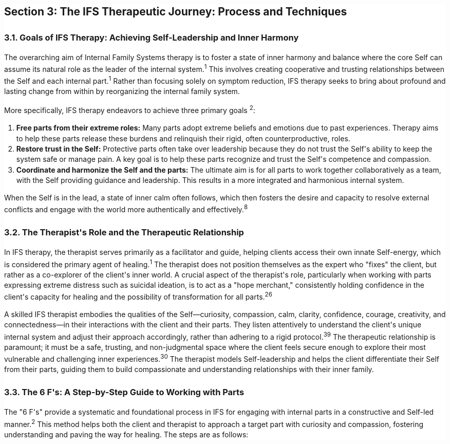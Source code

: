## **Section 3: The IFS Therapeutic Journey: Process and Techniques**

### **3.1. Goals of IFS Therapy: Achieving Self-Leadership and Inner Harmony**

The overarching aim of Internal Family Systems therapy is to foster a state of inner harmony and balance where the core Self can assume its natural role as the leader of the internal system.<sup>1</sup> This involves creating cooperative and trusting relationships between the Self and each internal part.<sup>1</sup> Rather than focusing solely on symptom reduction, IFS therapy seeks to bring about profound and lasting change from within by reorganizing the internal family system.

More specifically, IFS therapy endeavors to achieve three primary goals <sup>2</sup>:

1. **Free parts from their extreme roles:** Many parts adopt extreme beliefs and emotions due to past experiences. Therapy aims to help these parts release these burdens and relinquish their rigid, often counterproductive, roles.
2. **Restore trust in the Self:** Protective parts often take over leadership because they do not trust the Self's ability to keep the system safe or manage pain. A key goal is to help these parts recognize and trust the Self's competence and compassion.
3. **Coordinate and harmonize the Self and the parts:** The ultimate aim is for all parts to work together collaboratively as a team, with the Self providing guidance and leadership. This results in a more integrated and harmonious internal system.

When the Self is in the lead, a state of inner calm often follows, which then fosters the desire and capacity to resolve external conflicts and engage with the world more authentically and effectively.<sup>8</sup>

### **3.2. The Therapist's Role and the Therapeutic Relationship**

In IFS therapy, the therapist serves primarily as a facilitator and guide, helping clients access their own innate Self-energy, which is considered the primary agent of healing.<sup>1</sup> The therapist does not position themselves as the expert who "fixes" the client, but rather as a co-explorer of the client's inner world. A crucial aspect of the therapist's role, particularly when working with parts expressing extreme distress such as suicidal ideation, is to act as a "hope merchant," consistently holding confidence in the client's capacity for healing and the possibility of transformation for all parts.<sup>26</sup>

A skilled IFS therapist embodies the qualities of the Self—curiosity, compassion, calm, clarity, confidence, courage, creativity, and connectedness—in their interactions with the client and their parts. They listen attentively to understand the client's unique internal system and adjust their approach accordingly, rather than adhering to a rigid protocol.<sup>39</sup> The therapeutic relationship is paramount; it must be a safe, trusting, and non-judgmental space where the client feels secure enough to explore their most vulnerable and challenging inner experiences.<sup>30</sup> The therapist models Self-leadership and helps the client differentiate their Self from their parts, guiding them to build compassionate and understanding relationships with their inner family.

### **3.3. The 6 F's: A Step-by-Step Guide to Working with Parts**

The "6 F's" provide a systematic and foundational process in IFS for engaging with internal parts in a constructive and Self-led manner.<sup>2</sup> This method helps both the client and therapist to approach a target part with curiosity and compassion, fostering understanding and paving the way for healing. The steps are as follows:
